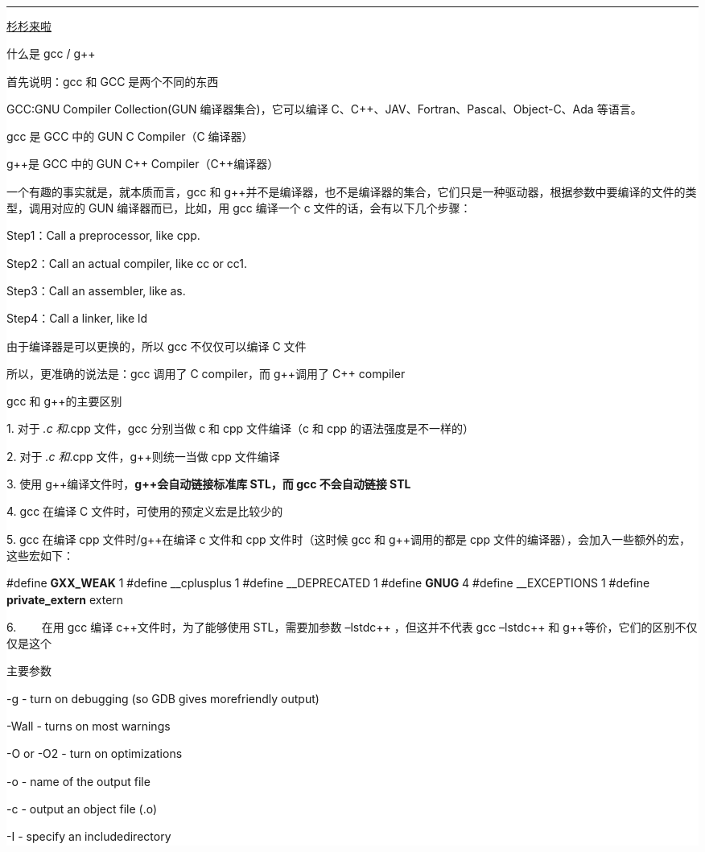 * * *

[杉杉来啦](https://www.nowcoder.com/profile/243827773)

什么是 gcc / g++

首先说明：gcc 和 GCC 是两个不同的东西

GCC:GNU Compiler Collection(GUN 编译器集合)，它可以编译 C、C++、JAV、Fortran、Pascal、Object-C、Ada 等语言。

gcc 是 GCC 中的 GUN C Compiler（C 编译器）

g++是 GCC 中的 GUN C++ Compiler（C++编译器）

一个有趣的事实就是，就本质而言，gcc 和 g++并不是编译器，也不是编译器的集合，它们只是一种驱动器，根据参数中要编译的文件的类型，调用对应的 GUN 编译器而已，比如，用 gcc 编译一个 c 文件的话，会有以下几个步骤：

Step1：Call a preprocessor, like cpp.

Step2：Call an actual compiler, like cc or cc1\.

Step3：Call an assembler, like as.

Step4：Call a linker, like ld

由于编译器是可以更换的，所以 gcc 不仅仅可以编译 C 文件

所以，更准确的说法是：gcc 调用了 C compiler，而 g++调用了 C++ compiler

gcc 和 g++的主要区别

1\. 对于 *.c 和*.cpp 文件，gcc 分别当做 c 和 cpp 文件编译（c 和 cpp 的语法强度是不一样的）

2\. 对于 *.c 和*.cpp 文件，g++则统一当做 cpp 文件编译

3\. 使用 g++编译文件时，**g++会自动链接标准库 STL，而 gcc 不会自动链接 STL**

4\. gcc 在编译 C 文件时，可使用的预定义宏是比较少的

5\. gcc 在编译 cpp 文件时/g++在编译 c 文件和 cpp 文件时（这时候 gcc 和 g++调用的都是 cpp 文件的编译器），会加入一些额外的宏，这些宏如下：

#define __GXX_WEAK__ 1
#define __cplusplus 1
#define __DEPRECATED 1
#define __GNUG__ 4
#define __EXCEPTIONS 1
#define __private_extern__ extern

6.        在用 gcc 编译 c++文件时，为了能够使用 STL，需要加参数 –lstdc++ ，但这并不代表 gcc –lstdc++ 和 g++等价，它们的区别不仅仅是这个

主要参数

-g - turn on debugging (so GDB gives morefriendly output)

-Wall - turns on most warnings

-O or -O2 - turn on optimizations

-o - name of the output file

-c - output an object file (.o)

-I - specify an includedirectory
